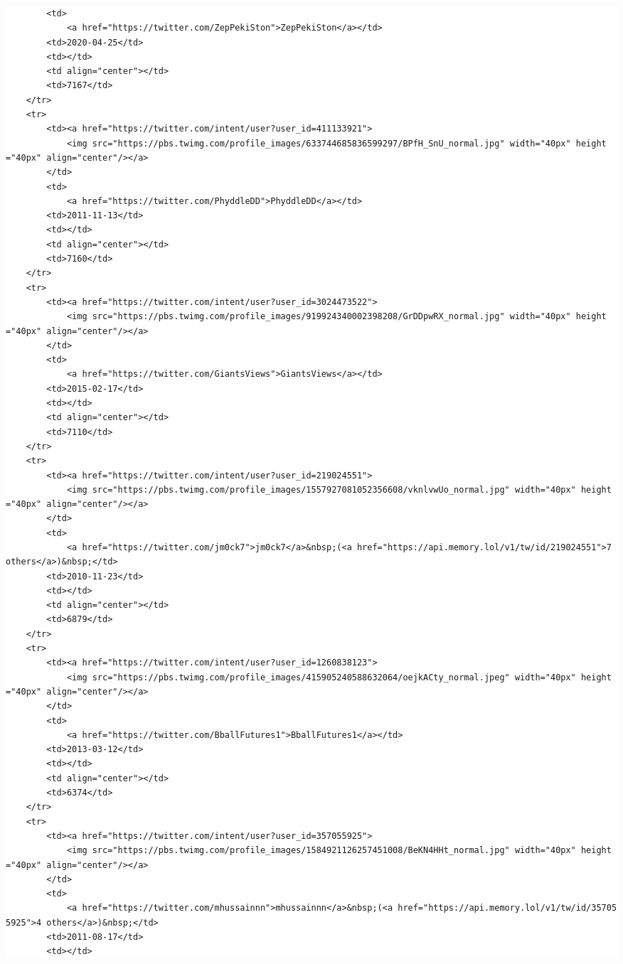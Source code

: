             <td>
                <a href="https://twitter.com/ZepPekiSton">ZepPekiSton</a></td>
            <td>2020-04-25</td>
            <td></td>
            <td align="center"></td>
            <td>7167</td>
        </tr>
        <tr>
            <td><a href="https://twitter.com/intent/user?user_id=411133921">
                <img src="https://pbs.twimg.com/profile_images/633744685836599297/BPfH_SnU_normal.jpg" width="40px" height="40px" align="center"/></a>
            </td>
            <td>
                <a href="https://twitter.com/PhyddleDD">PhyddleDD</a></td>
            <td>2011-11-13</td>
            <td></td>
            <td align="center"></td>
            <td>7160</td>
        </tr>
        <tr>
            <td><a href="https://twitter.com/intent/user?user_id=3024473522">
                <img src="https://pbs.twimg.com/profile_images/919924340002398208/GrDDpwRX_normal.jpg" width="40px" height="40px" align="center"/></a>
            </td>
            <td>
                <a href="https://twitter.com/GiantsViews">GiantsViews</a></td>
            <td>2015-02-17</td>
            <td></td>
            <td align="center"></td>
            <td>7110</td>
        </tr>
        <tr>
            <td><a href="https://twitter.com/intent/user?user_id=219024551">
                <img src="https://pbs.twimg.com/profile_images/1557927081052356608/vknlvwUo_normal.jpg" width="40px" height="40px" align="center"/></a>
            </td>
            <td>
                <a href="https://twitter.com/jm0ck7">jm0ck7</a>&nbsp;(<a href="https://api.memory.lol/v1/tw/id/219024551">7 others</a>)&nbsp;</td>
            <td>2010-11-23</td>
            <td></td>
            <td align="center"></td>
            <td>6879</td>
        </tr>
        <tr>
            <td><a href="https://twitter.com/intent/user?user_id=1260838123">
                <img src="https://pbs.twimg.com/profile_images/415905240588632064/oejkACty_normal.jpeg" width="40px" height="40px" align="center"/></a>
            </td>
            <td>
                <a href="https://twitter.com/BballFutures1">BballFutures1</a></td>
            <td>2013-03-12</td>
            <td></td>
            <td align="center"></td>
            <td>6374</td>
        </tr>
        <tr>
            <td><a href="https://twitter.com/intent/user?user_id=357055925">
                <img src="https://pbs.twimg.com/profile_images/1584921126257451008/BeKN4HHt_normal.jpg" width="40px" height="40px" align="center"/></a>
            </td>
            <td>
                <a href="https://twitter.com/mhussainnn">mhussainnn</a>&nbsp;(<a href="https://api.memory.lol/v1/tw/id/357055925">4 others</a>)&nbsp;</td>
            <td>2011-08-17</td>
            <td></td>